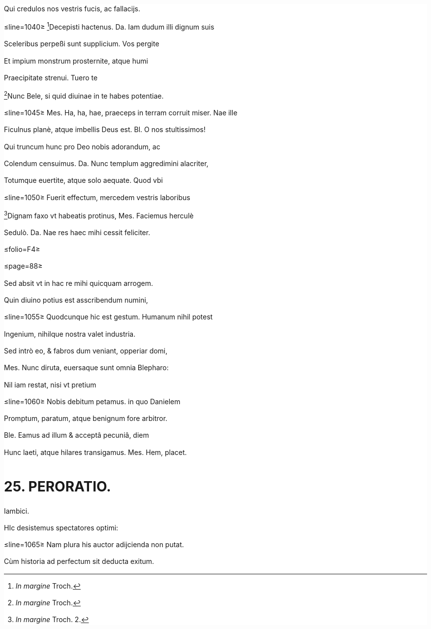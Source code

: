 Qui credulos nos vestris fucis, ac fallacijs.

≤line=1040≥ [^101]Decepisti hactenus. Da. Iam dudum illi dignum suis

Sceleribus perpeßi sunt supplicium. Vos pergite

Et impium monstrum prosternite, atque humi

Praecipitate strenui. Tuero te

[^102]Nunc Bele, si quid diuinae in te habes potentiae.

≤line=1045≥ Mes. Ha, ha, hae, praeceps in terram corruit miser. Nae ille

Ficulnus planè, atque imbellis Deus est. Bl. O nos stultissimos!

Qui truncum hunc pro Deo nobis adorandum, ac

Colendum censuimus. Da. Nunc templum aggredimini alacriter,

Totumque euertite, atque solo aequate. Quod vbi

≤line=1050≥ Fuerit effectum, mercedem vestris laboribus

[^103]Dignam faxo vt habeatis protinus, Mes. Faciemus herculè

Sedulò. Da. Nae res haec mihi cessit feliciter.

≤folio=F4≥

≤page=88≥

Sed absit vt in hac re mihi quicquam arrogem.

Quin diuino potius est asscribendum numini,

≤line=1055≥ Quodcunque hic est gestum. Humanum nihil potest

Ingenium, nihilque nostra valet industria.

Sed intrò eo, & fabros dum veniant, opperiar domi,

Mes. Nunc diruta, euersaque sunt omnia Blepharo:

Nil iam restat, nisi vt pretium

≤line=1060≥ Nobis debitum petamus. in quo Danielem

Promptum, paratum, atque benignum fore arbitror.

Ble. Eamus ad illum & acceptâ pecuniâ, diem

Hunc laeti, atque hilares transigamus. Mes. Hem, placet.

# 25. PERORATIO.

Iambici.

HIc desistemus spectatores optimi:

≤line=1065≥ Nam plura his auctor adijcienda non putat.

Cùm historia ad perfectum sit deducta exitum.


[^1]: *In margine* Troch. 2.
[^2]: *In margine* Troch. 2.
[^3]: *In margine* Troch.
[^4]: *In margine* Troch.
[^5]: *In margine* Troch.
[^6]: *In margine* Troch.
[^7]: *In margine* Troch.
[^8]: *In margine* Troch.
[^9]: *In margine* Troch.
[^10]: *In margine* Troch.
[^11]: *In margine* Troch. 2.
[^12]: *In margine* Troch. 2.
[^13]: *In margine* Troch.
[^14]: *In margine* Troch.
[^15]: *In margine* Troch.
[^16]: *In margine* Troch.
[^17]: *In margine* Troch.
[^18]: *In margine* Troch. 2.
[^19]: *In margine* Troch.
[^20]: *In margine* Cantus sacerdotum.
[^21]: *In margine* Troch.
[^22]: *In margine* Troch.
[^23]: *In margine* Troch.
[^24]: *In margine* Troch.
[^25]: *In margine* Troch.
[^26]: *In margine* Troch.
[^27]: *In margine* Troch. 4.
[^28]: *In margine* Troch.
[^29]: *In margine* Troch.
[^30]: *In margine* Troch.
[^31]: *In margine* Troch.
[^32]: *In margine* Troch. 3.
[^33]: *In margine* Troch. 2.
[^34]: *In margine* Troch.
[^35]: *In margine* Troch.
[^36]: *In margine* Troch.
[^37]: *In margine* Troch.
[^38]: *In margine* Troch.
[^39]: *In margine* Troch.
[^40]: *In margine* Troch.
[^41]: *In margine* Troch.
[^42]: *In margine* Troch.
[^43]: *In margine* Troch.
[^44]: *In margine* Troch. 2.
[^45]: *In margine* Troch.
[^46]: *In margine* Troch. 2.
[^47]: *In margine* Troch.
[^48]: *In margine* Troch. 2.
[^49]: *In margine* Troch.
[^50]: *In margine* Troch. 2.
[^51]: *In margine* Troch.
[^52]: *In margine* Troch.
[^53]: *In margine* Troch. 2.
[^54]: *In margine* Troch. 2.
[^55]: *In margine* Troch.
[^56]: *In margine* Troch.
[^57]: *In margine* Troch.
[^58]: *In margine* Troch.
[^59]: *In margine* Troch.
[^60]: *In margine* Troch.
[^61]: *In margine* Troch.
[^62]: *In margine* Troch.
[^63]: *In margine* Troch.
[^64]: *In margine* Troch.
[^65]: *In margine* Troch.
[^66]: *In margine* Troch.
[^67]: *In margine* Troch.
[^68]: *In margine* Troch.
[^69]: *In margine* Troch.
[^70]: *In margine* Troch.
[^71]: *In margine* Troch.
[^72]: *In margine* Troch. 4.
[^73]: *In margine* Troch.
[^74]: *In margine* Troch.
[^75]: *In margine* Sacerdotes ingressi, per occultum templi ostium,
[^76]: *In margine* Troch.
[^77]: *In margine* Troch.
[^78]: *In margine* Troch. 3.
[^79]: *In margine* Troch.
[^80]: *In margine* Troch.
[^81]: *In margine* Troch.
[^82]: *In margine* Troch.
[^83]: *In margine* Troch.
[^84]: *In margine* Troch.
[^85]: *In margine* Troch.
[^86]: *In margine* Troch. 3.
[^87]: *In margine* Troch.
[^88]: *In margine* Troch.
[^89]: *In margine* Troch.
[^90]: *In margine* Troch.
[^91]: *In margine* Troch. 3.
[^92]: *In margine* Troch.
[^93]: *In margine* Troch.
[^94]: *In margine* Troch.
[^95]: *In margine* Troch. 2.
[^96]: *In margine* Troch. 2.
[^97]: *In margine* Troch. 2.
[^98]: *In margine* Troch.
[^99]: *In margine* Troch.
[^100]: *In margine* Troch. 2.
[^101]: *In margine* Troch.
[^102]: *In margine* Troch.
[^103]: *In margine* Troch. 2.